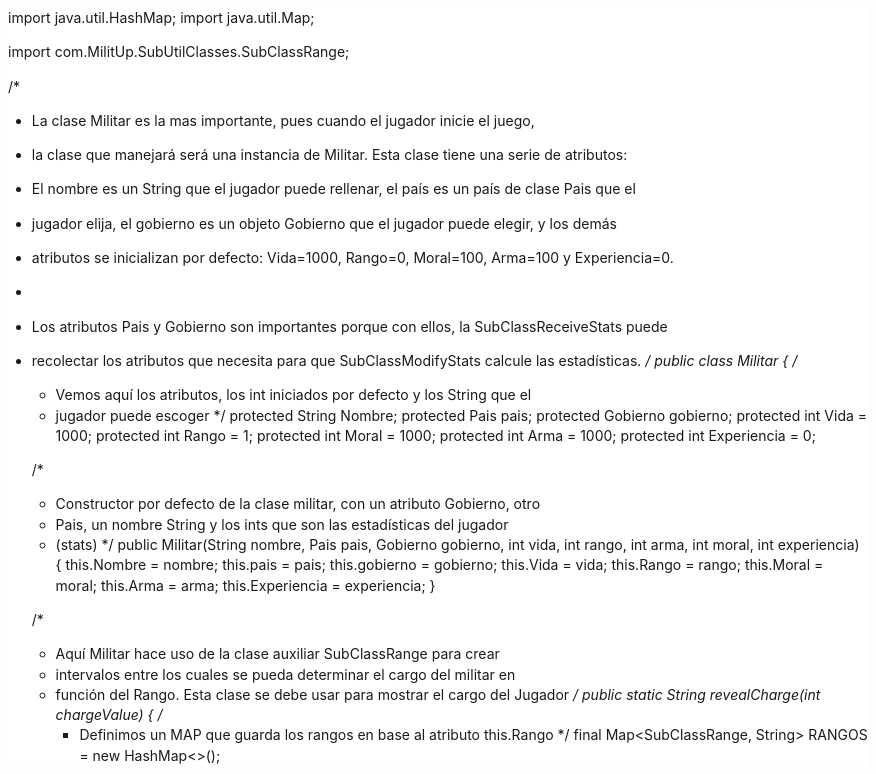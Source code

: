 import java.util.HashMap;
import java.util.Map;

import com.MilitUp.SubUtilClasses.SubClassRange;

/* 
 * La clase Militar es la mas importante, pues cuando el jugador inicie el juego,
 * la clase que manejará será una instancia de Militar. Esta clase tiene una serie de atributos:
 * El nombre es un String que el jugador puede rellenar, el país es un país de clase Pais que el
 * jugador elija, el gobierno es un objeto Gobierno que el jugador puede elegir, y los demás
 * atributos se inicializan por defecto: Vida=1000, Rango=0, Moral=100, Arma=100 y Experiencia=0.
 * 
 * Los atributos Pais y Gobierno son importantes porque con ellos, la SubClassReceiveStats puede
 * recolectar los atributos que necesita para que SubClassModifyStats calcule las estadísticas.
 */
public class Militar {
     /*
      * Vemos aquí los atributos, los int iniciados por defecto y los String que el
      * jugador puede escoger
      */
     protected String Nombre;
     protected Pais pais;
     protected Gobierno gobierno;
     protected int Vida = 1000;
     protected int Rango = 1;
     protected int Moral = 1000;
     protected int Arma = 1000;
     protected int Experiencia = 0;

     /*
      * Constructor por defecto de la clase militar, con un atributo Gobierno, otro
      * Pais, un nombre String y los ints que son las estadísticas del jugador
      * (stats)
      */
     public Militar(String nombre, Pais pais, Gobierno gobierno, int vida, int rango, int arma, int moral,
               int experiencia) {
          this.Nombre = nombre;
          this.pais = pais;
          this.gobierno = gobierno;
          this.Vida = vida;
          this.Rango = rango;
          this.Moral = moral;
          this.Arma = arma;
          this.Experiencia = experiencia;
     }

     /*
      * Aquí Militar hace uso de la clase auxiliar SubClassRange para crear
      * intervalos entre los cuales se pueda determinar el cargo del militar en
      * función del Rango. Esta clase se debe usar para mostrar el cargo del Jugador
      */
     public static String revealCharge(int chargeValue) {
          /*
           * Definimos un MAP que guarda los rangos en base al atributo this.Rango
           */
          final Map<SubClassRange, String> RANGOS = new HashMap<>();
